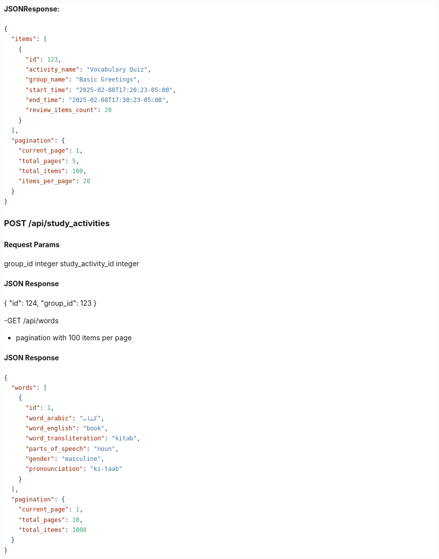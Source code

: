#### JSONResponse:

```json
{
  "items": [
    {
      "id": 123,
      "activity_name": "Vocabulary Quiz",
      "group_name": "Basic Greetings",
      "start_time": "2025-02-08T17:20:23-05:00",
      "end_time": "2025-02-08T17:30:23-05:00",
      "review_items_count": 20
    }
  ],
  "pagination": {
    "current_page": 1,
    "total_pages": 5,
    "total_items": 100,
    "items_per_page": 20
  }
}
```

 ### POST /api/study_activities

 #### Request Params
 group_id integer
 study_activity_id integer
 #### JSON Response
 { "id": 124, "group_id": 123 }

   
 -GET /api/words
  - pagination with 100 items per page
  #### JSON Response

```json
{
  "words": [
    {
      "id": 1,
      "word_arabic": "كتاب",
      "word_english": "book",
      "word_transliteration": "kitab",
      "parts_of_speech": "noun",
      "gender": "masculine",
      "pronounciation": "ki-taab"
    }
  ],
  "pagination": {
    "current_page": 1,
    "total_pages": 10,
    "total_items": 1000
  }
}
```
